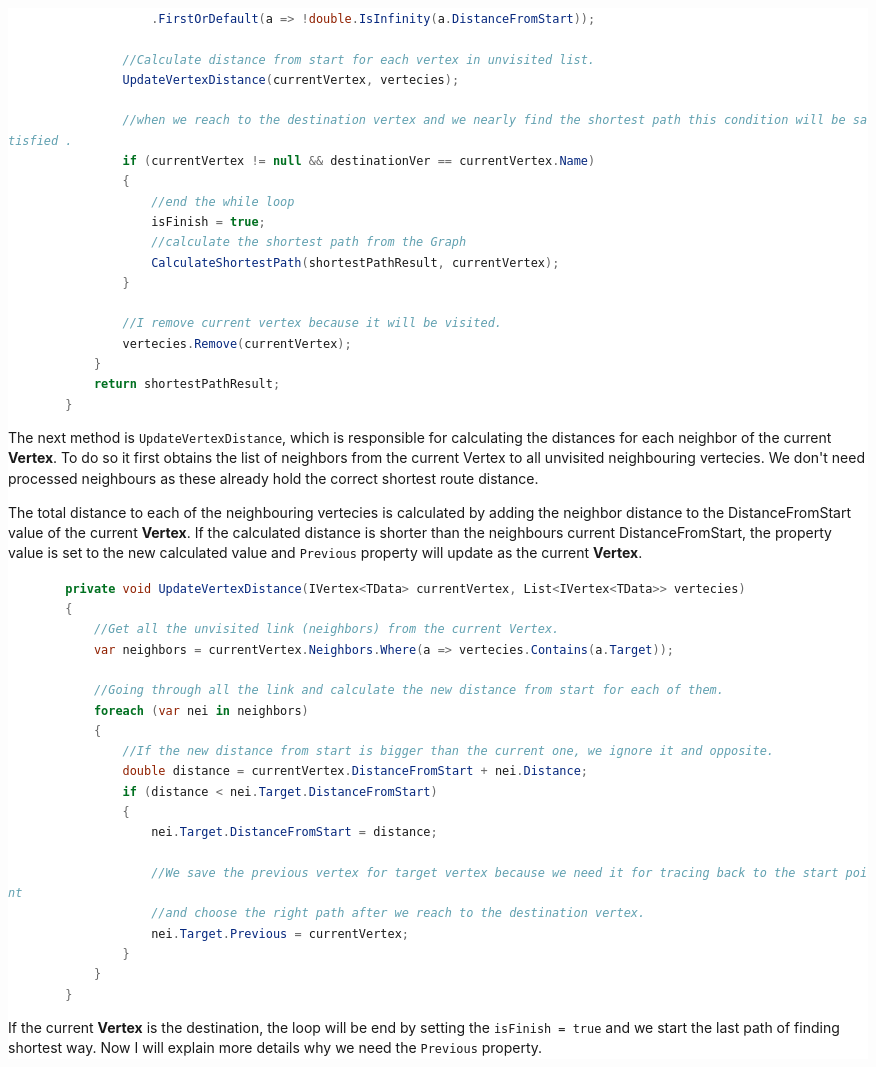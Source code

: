 ```C#
                    .FirstOrDefault(a => !double.IsInfinity(a.DistanceFromStart));

                //Calculate distance from start for each vertex in unvisited list.
                UpdateVertexDistance(currentVertex, vertecies);

                //when we reach to the destination vertex and we nearly find the shortest path this condition will be satisfied .
                if (currentVertex != null && destinationVer == currentVertex.Name)
                {
                    //end the while loop
                    isFinish = true;
                    //calculate the shortest path from the Graph
                    CalculateShortestPath(shortestPathResult, currentVertex);
                }

                //I remove current vertex because it will be visited.
                vertecies.Remove(currentVertex);
            }
            return shortestPathResult;
        }
```
The next method is `UpdateVertexDistance`, which is responsible for calculating the distances for each neighbor of the current **Vertex**. To do so it first obtains the list of neighbors from the current Vertex to all unvisited neighbouring vertecies. We don't need processed neighbours as these already hold the correct shortest route distance.

The total distance to each of the neighbouring vertecies is calculated by adding the neighbor distance to the DistanceFromStart value of the current **Vertex**. If the calculated distance is shorter than the neighbours current DistanceFromStart, the property value is set to the new calculated value and `Previous` property will update as the current **Vertex**.

```C#
        private void UpdateVertexDistance(IVertex<TData> currentVertex, List<IVertex<TData>> vertecies)
        {
            //Get all the unvisited link (neighbors) from the current Vertex.
            var neighbors = currentVertex.Neighbors.Where(a => vertecies.Contains(a.Target));

            //Going through all the link and calculate the new distance from start for each of them.
            foreach (var nei in neighbors)
            {
                //If the new distance from start is bigger than the current one, we ignore it and opposite.
                double distance = currentVertex.DistanceFromStart + nei.Distance;
                if (distance < nei.Target.DistanceFromStart)
                {
                    nei.Target.DistanceFromStart = distance;

                    //We save the previous vertex for target vertex because we need it for tracing back to the start point
                    //and choose the right path after we reach to the destination vertex.
                    nei.Target.Previous = currentVertex;
                }
            }
        }
```
If the current **Vertex** is the destination, the loop will be end by setting the ```isFinish = true``` and we start the last path of finding shortest way. Now I will explain more details why we need the `Previous` property.
